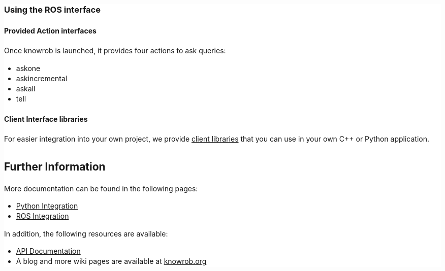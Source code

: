 ### Using the ROS interface

#### Provided Action interfaces

Once knowrob is launched, it provides four actions to ask queries:
- askone
- askincremental
- askall
- tell

#### Client Interface libraries

For easier integration into your own project, we provide [client libraries](src/ros_client/README.md)
that you can use in your own C++ or Python application.


## Further Information

More documentation can be found in the following pages:

- [Python Integration](src/integration/python/README.md)
- [ROS Integration](src/integration/ros1/README.md)

In addition, the following resources are available:
- [API Documentation](https://knowrob.github.io/knowrob/)
- A blog and more wiki pages are available at [knowrob.org](http://www.knowrob.org)
